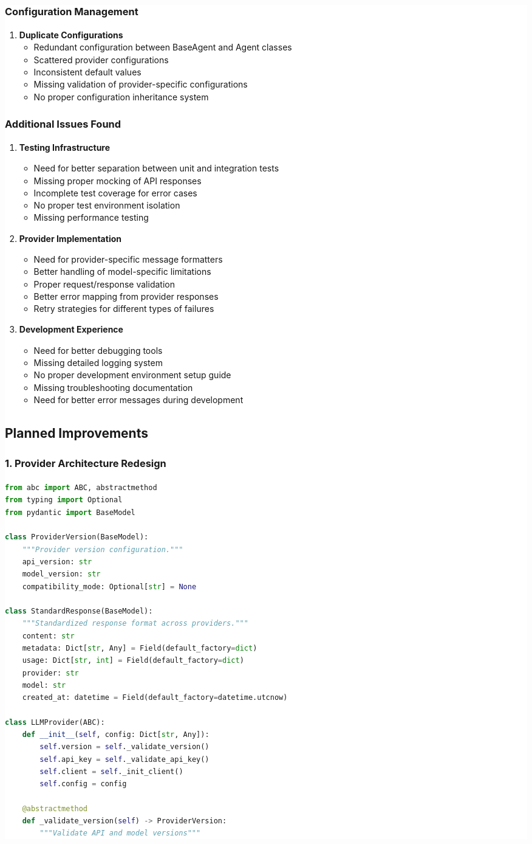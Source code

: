### Configuration Management
1. **Duplicate Configurations**
   - Redundant configuration between BaseAgent and Agent classes
   - Scattered provider configurations
   - Inconsistent default values
   - Missing validation of provider-specific configurations
   - No proper configuration inheritance system

### Additional Issues Found
1. **Testing Infrastructure**
   - Need for better separation between unit and integration tests
   - Missing proper mocking of API responses
   - Incomplete test coverage for error cases
   - No proper test environment isolation
   - Missing performance testing

2. **Provider Implementation**
   - Need for provider-specific message formatters
   - Better handling of model-specific limitations
   - Proper request/response validation
   - Better error mapping from provider responses
   - Retry strategies for different types of failures

3. **Development Experience**
   - Need for better debugging tools
   - Missing detailed logging system
   - No proper development environment setup guide
   - Missing troubleshooting documentation
   - Need for better error messages during development

## Planned Improvements

### 1. Provider Architecture Redesign
```python
from abc import ABC, abstractmethod
from typing import Optional
from pydantic import BaseModel

class ProviderVersion(BaseModel):
    """Provider version configuration."""
    api_version: str
    model_version: str
    compatibility_mode: Optional[str] = None

class StandardResponse(BaseModel):
    """Standardized response format across providers."""
    content: str
    metadata: Dict[str, Any] = Field(default_factory=dict)
    usage: Dict[str, int] = Field(default_factory=dict)
    provider: str
    model: str
    created_at: datetime = Field(default_factory=datetime.utcnow)

class LLMProvider(ABC):
    def __init__(self, config: Dict[str, Any]):
        self.version = self._validate_version()
        self.api_key = self._validate_api_key()
        self.client = self._init_client()
        self.config = config

    @abstractmethod
    def _validate_version(self) -> ProviderVersion:
        """Validate API and model versions"""
```